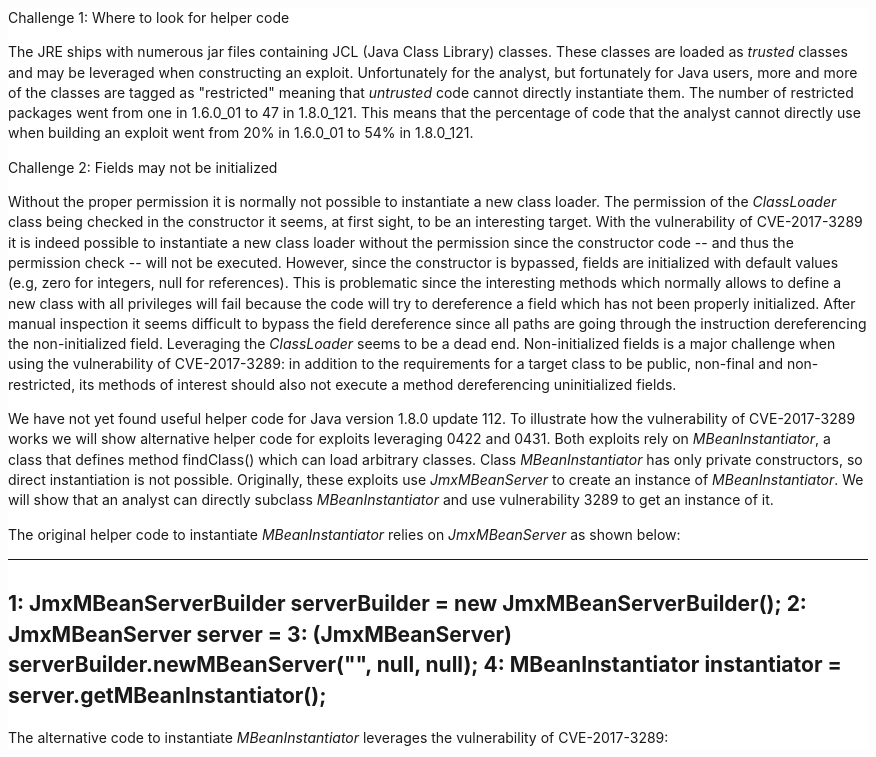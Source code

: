 Challenge 1: Where to look for helper code

The JRE ships with numerous jar files containing JCL (Java Class Library)
classes. These classes are loaded as _trusted_ classes and may be leveraged
when constructing an exploit. Unfortunately for the analyst, but
fortunately for Java users, more and more of the classes are tagged as
"restricted" meaning that _untrusted_ code cannot directly instantiate
them. The number of restricted packages went from one in 1.6.0_01 to 47 in
1.8.0_121. This means that the percentage of code that the analyst cannot
directly use when building an exploit went from 20% in 1.6.0_01 to 54% in
1.8.0_121.

Challenge 2: Fields may not be initialized

Without the proper permission it is normally not possible to instantiate a
new class loader. The permission of the _ClassLoader_ class being checked
in the constructor it seems, at first sight, to be an interesting target.
With the vulnerability of CVE-2017-3289 it is indeed possible to
instantiate a new class loader without the permission since the constructor
code -- and thus the permission check -- will not be executed. However,
since the constructor is bypassed, fields are initialized with default
values (e.g, zero for integers, null for references). This is problematic
since the interesting methods which normally allows to define a new class
with all privileges will fail because the code will try to dereference a
field which has not been properly initialized. After manual inspection it
seems difficult to bypass the field dereference since all paths are going
through the instruction dereferencing the non-initialized field. Leveraging
the _ClassLoader_ seems to be a dead end. Non-initialized fields is a major
challenge when using the vulnerability of CVE-2017-3289: in addition to the
requirements for a target class to be public, non-final and non-restricted,
its methods of interest should also not execute a method dereferencing
uninitialized fields.

We have not yet found useful helper code for Java version 1.8.0 update 112.
To illustrate how the vulnerability of CVE-2017-3289 works we will show
alternative helper code for exploits leveraging 0422 and 0431. Both
exploits rely on _MBeanInstantiator_, a class that defines method
findClass() which can load arbitrary classes. Class _MBeanInstantiator_ has
only private constructors, so direct instantiation is not possible.
Originally, these exploits use _JmxMBeanServer_ to create an instance of
_MBeanInstantiator_. We will show that an analyst can directly subclass
_MBeanInstantiator_ and use vulnerability 3289 to get an instance of it.

The original helper code to instantiate _MBeanInstantiator_ relies on
_JmxMBeanServer_ as shown below:

---------------------------------------------------------------------------
  1: JmxMBeanServerBuilder serverBuilder = new JmxMBeanServerBuilder();
  2: JmxMBeanServer server =
  3:      (JmxMBeanServer) serverBuilder.newMBeanServer("", null, null);
  4: MBeanInstantiator instantiator = server.getMBeanInstantiator();
---------------------------------------------------------------------------

The alternative code to instantiate _MBeanInstantiator_ leverages the
vulnerability of CVE-2017-3289:
